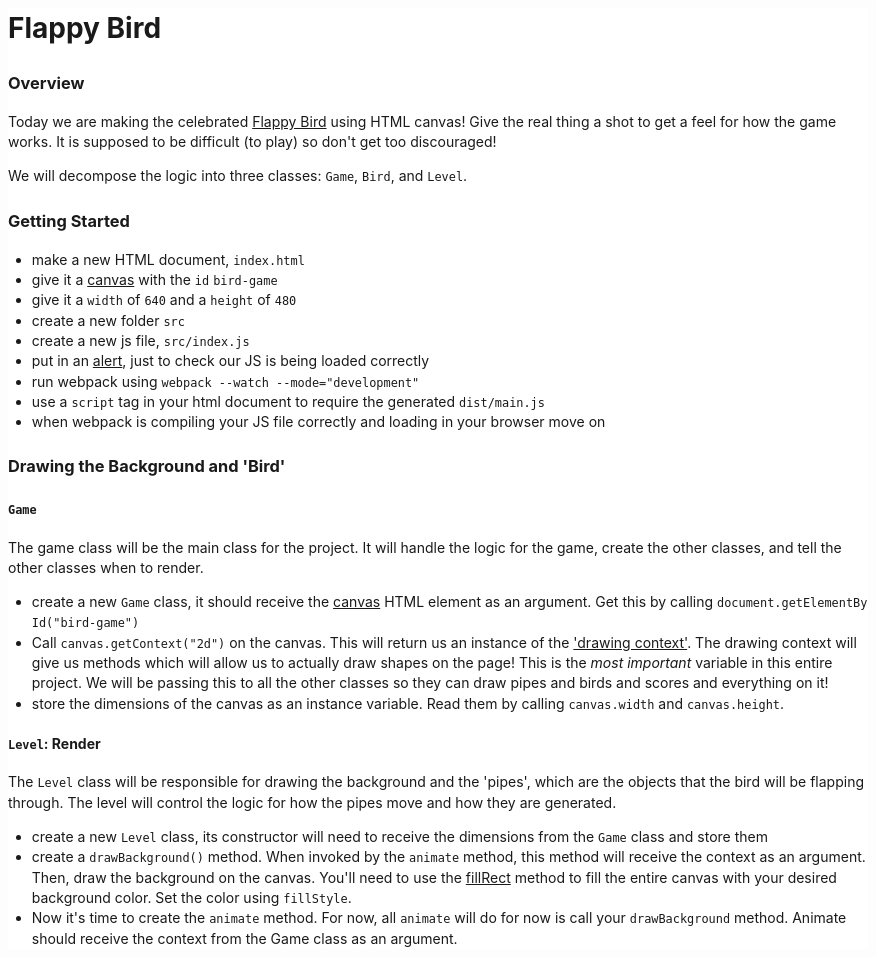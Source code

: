 # Flappy Bird

### Overview
Today we are making the celebrated [Flappy Bird][bird-demo] using HTML
canvas! Give the real thing a shot to get a feel for how the game works.
It is supposed to be difficult (to play) so don't get too discouraged!

We will decompose the logic into three classes: `Game`, `Bird`, and
`Level`.

### Getting Started
* make a new HTML document, `index.html`
* give it a [canvas][canvas-info] with the `id` `bird-game`
* give it a `width` of `640` and a `height` of `480`
* create a new folder `src`
* create a new js file, `src/index.js`
* put in an [alert][alert-docs], just to check our JS is being loaded correctly
* run webpack using `webpack --watch --mode="development"`
* use a `script` tag in your html document to require the generated `dist/main.js`
* when webpack is compiling your JS file correctly and loading in your browser 
  move on

[canvas-info]: https://developer.mozilla.org/en-US/docs/Web/API/Canvas_API
[alert-docs]: https://developer.mozilla.org/en-US/docs/Web/API/Window/alert

### Drawing the Background and 'Bird'

#### `Game`

The game class will be the main class for the project. It will handle the logic
for the game, create the other classes, and tell the other classes when to render.

* create a new `Game` class, it should receive the [canvas][canvas-info] HTML element as
  an argument. Get this by calling `document.getElementById("bird-game")`
* Call `canvas.getContext("2d")` on the canvas. This will return us an instance of the ['drawing context'][context-docs]. The drawing context will give us methods which will allow us to actually draw shapes on the page! This is the *most important* variable in this entire project. We will be passing this to all the other classes so they can draw pipes and birds and scores and everything on it!
* store the dimensions of the canvas as an instance variable. Read them by
  calling `canvas.width` and `canvas.height`.

[context-docs]: https://developer.mozilla.org/en-US/docs/Web/API/HTMLCanvasElement/getContext

#### `Level`: Render

The `Level` class will be responsible for drawing the background and the 'pipes',
which are the objects that the bird will be flapping through. The level will
control the logic for how the pipes move and how they are generated.

* create a new `Level` class, its constructor will need to receive the
  dimensions from the `Game` class and store them
* create a `drawBackground()` method. When invoked by the `animate` method, this
  method will receive the context as an argument. Then, draw the background on
  the canvas. You'll need to use the [fillRect][fill-rect-docs] method to fill
  the entire canvas with your desired  background color. Set the color using `fillStyle`.
* Now it's time to create the `animate` method. For now, all `animate` will do for now is call your
  `drawBackground` method. Animate should receive the context from the Game class
  as an argument.


[fill-rect-docs]: https://developer.mozilla.org/en-US/docs/Web/API/CanvasRenderingContext2D/fillRect
[events-docs]: https://developer.mozilla.org/en-US/docs/Web/API/EventTarget/addEventListener
[bird-demo]: http://flappybird.io/